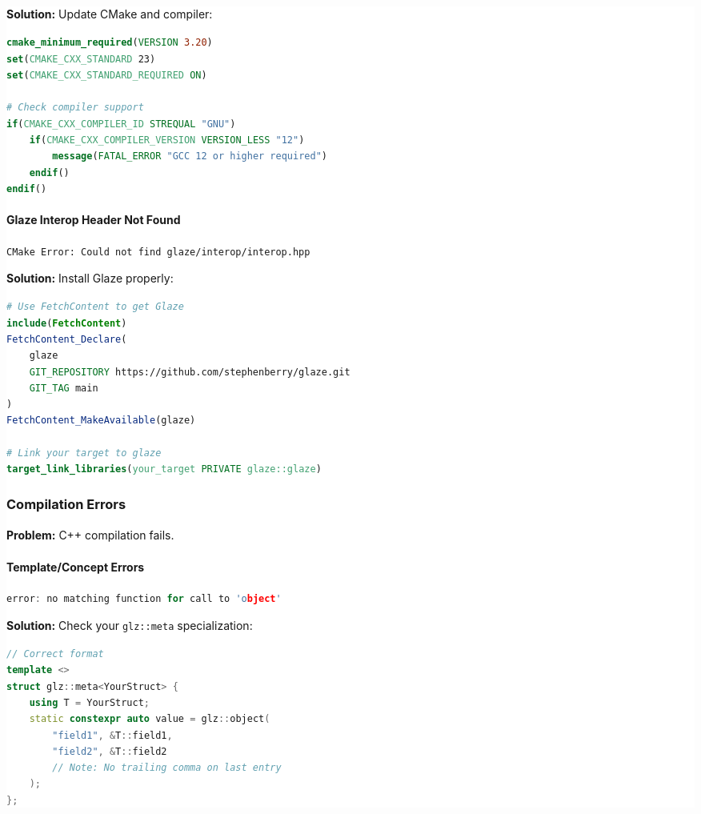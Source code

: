 **Solution:** Update CMake and compiler:
```cmake
cmake_minimum_required(VERSION 3.20)
set(CMAKE_CXX_STANDARD 23)
set(CMAKE_CXX_STANDARD_REQUIRED ON)

# Check compiler support
if(CMAKE_CXX_COMPILER_ID STREQUAL "GNU")
    if(CMAKE_CXX_COMPILER_VERSION VERSION_LESS "12")
        message(FATAL_ERROR "GCC 12 or higher required")
    endif()
endif()
```

#### Glaze Interop Header Not Found
```
CMake Error: Could not find glaze/interop/interop.hpp
```

**Solution:** Install Glaze properly:
```cmake
# Use FetchContent to get Glaze
include(FetchContent)
FetchContent_Declare(
    glaze
    GIT_REPOSITORY https://github.com/stephenberry/glaze.git
    GIT_TAG main
)
FetchContent_MakeAvailable(glaze)

# Link your target to glaze
target_link_libraries(your_target PRIVATE glaze::glaze)
```

### Compilation Errors

**Problem:** C++ compilation fails.

#### Template/Concept Errors
```cpp
error: no matching function for call to 'object'
```

**Solution:** Check your `glz::meta` specialization:
```cpp
// Correct format
template <>
struct glz::meta<YourStruct> {
    using T = YourStruct;
    static constexpr auto value = glz::object(
        "field1", &T::field1,
        "field2", &T::field2
        // Note: No trailing comma on last entry
    );
};
```
